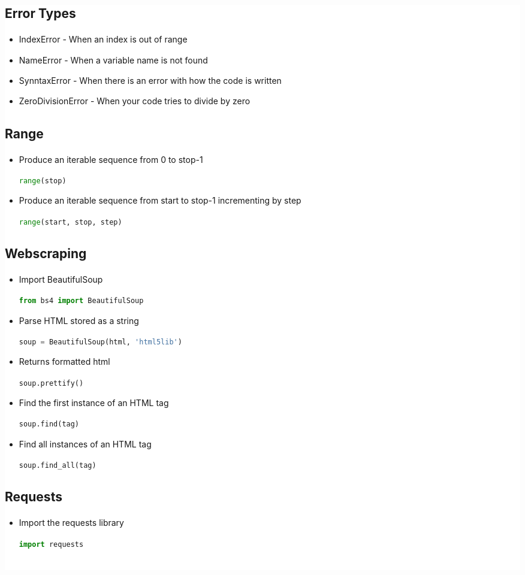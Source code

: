 

## Error Types
- IndexError - When an index is out of range

- NameError - When a variable name is not found

- SynntaxError - When there is an error with how the code is written

- ZeroDivisionError - When your code tries to divide by zero



## Range
- Produce an iterable sequence from 0 to stop-1
    ```python
    range(stop)
    ```

- Produce an iterable sequence from start to stop-1 incrementing by step
    ```python
    range(start, stop, step)
    ```


## Webscraping
- Import BeautifulSoup
  ```python
  from bs4 import BeautifulSoup
  ```

- Parse HTML stored as a string
  ```python
  soup = BeautifulSoup(html, 'html5lib')
  ```

- Returns formatted html
  ```python
  soup.prettify()
  ```

- Find the first instance of an HTML tag
  ```python
  soup.find(tag)
  ```

- Find all instances of an  HTML tag
  ```python
  soup.find_all(tag)
  ```



## Requests
- Import the requests library
  ```python
  import requests
  ```
<br>
